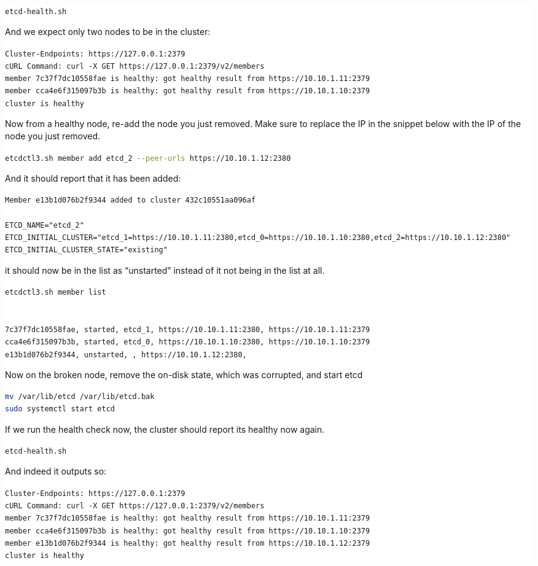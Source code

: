 ```sh
etcd-health.sh
```

And we expect only two nodes to be in the cluster:

```default
Cluster-Endpoints: https://127.0.0.1:2379
cURL Command: curl -X GET https://127.0.0.1:2379/v2/members
member 7c37f7dc10558fae is healthy: got healthy result from https://10.10.1.11:2379
member cca4e6f315097b3b is healthy: got healthy result from https://10.10.1.10:2379
cluster is healthy
```

Now from a healthy node, re-add the node you just removed. Make sure
to replace the IP in the snippet below with the IP of the node you just removed.

```sh
etcdctl3.sh member add etcd_2 --peer-urls https://10.10.1.12:2380
```

And it should report that it has been added:

```default
Member e13b1d076b2f9344 added to cluster 432c10551aa096af

ETCD_NAME="etcd_2"
ETCD_INITIAL_CLUSTER="etcd_1=https://10.10.1.11:2380,etcd_0=https://10.10.1.10:2380,etcd_2=https://10.10.1.12:2380"
ETCD_INITIAL_CLUSTER_STATE="existing"
```

it should now be in the list as “unstarted”  instead of it not being in the list at all.

```sh
etcdctl3.sh member list


7c37f7dc10558fae, started, etcd_1, https://10.10.1.11:2380, https://10.10.1.11:2379
cca4e6f315097b3b, started, etcd_0, https://10.10.1.10:2380, https://10.10.1.10:2379
e13b1d076b2f9344, unstarted, , https://10.10.1.12:2380,
```

Now on the broken node, remove the on-disk state, which was corrupted, and start etcd

```sh
mv /var/lib/etcd /var/lib/etcd.bak
sudo systemctl start etcd
```

If we run the health check now, the cluster should report its healthy now again.

```sh
etcd-health.sh
```

And indeed it outputs so:

```default
Cluster-Endpoints: https://127.0.0.1:2379
cURL Command: curl -X GET https://127.0.0.1:2379/v2/members
member 7c37f7dc10558fae is healthy: got healthy result from https://10.10.1.11:2379
member cca4e6f315097b3b is healthy: got healthy result from https://10.10.1.10:2379
member e13b1d076b2f9344 is healthy: got healthy result from https://10.10.1.12:2379
cluster is healthy
```
